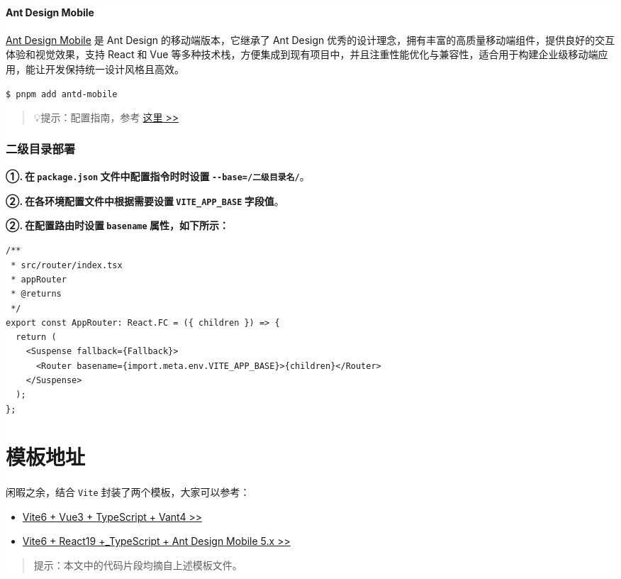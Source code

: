 

#### Ant Design Mobile

[Ant Design Mobile](https://mobile.ant.design/zh) 是 Ant Design 的移动端版本，它继承了 Ant Design 优秀的设计理念，拥有丰富的高质量移动端组件，提供良好的交互体验和视觉效果，支持 React 和 Vue 等多种技术栈，方便集成到现有项目中，并且注重性能优化与兼容性，适合用于构建企业级移动端应用，能让开发保持统一设计风格且高效。

```shell
$ pnpm add antd-mobile
```

> 💡提示：配置指南，参考 [这里 >>](https://mobile.ant.design/zh/guide/quick-start/)
>

### 二级目录部署

**①. 在 `package.json` 文件中配置指令时时设置 `--base=/二级目录名/`**。

**②. 在各环境配置文件中根据需要设置 `VITE_APP_BASE` 字段值**。

**②. 在配置路由时设置 `basename` 属性，如下所示：**

```tsx
/**
 * src/router/index.tsx
 * appRouter
 * @returns
 */
export const AppRouter: React.FC = ({ children }) => {
  return (
    <Suspense fallback={Fallback}>
      <Router basename={import.meta.env.VITE_APP_BASE}>{children}</Router>
    </Suspense>
  );
};
```

# 模板地址

闲暇之余，结合 `Vite` 封装了两个模板，大家可以参考：

- [Vite6 + Vue3 + TypeScript + Vant4 >>](https://github.com/LiHongyao/vite-vue-template)

- [Vite6 + React19 +_TypeScript + Ant Design Mobile 5.x >>](https://github.com/LiHongyao/vite-react-template)

> 提示：本文中的代码片段均摘自上述模板文件。
